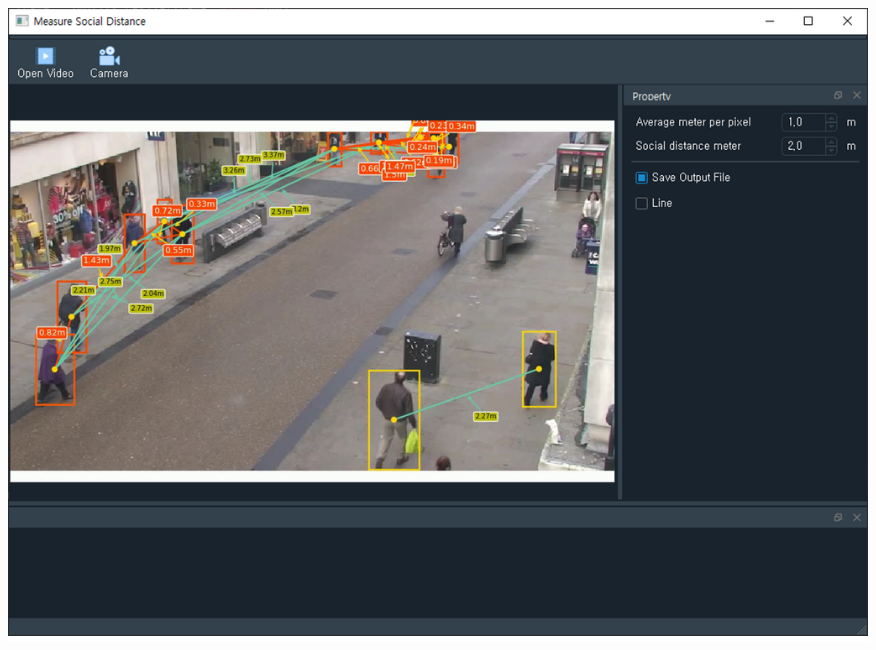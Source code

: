   <img src="/assets/images/portfolio/measure_social_distancing/measure_social_distancing_4.png" width="100%">
</div>